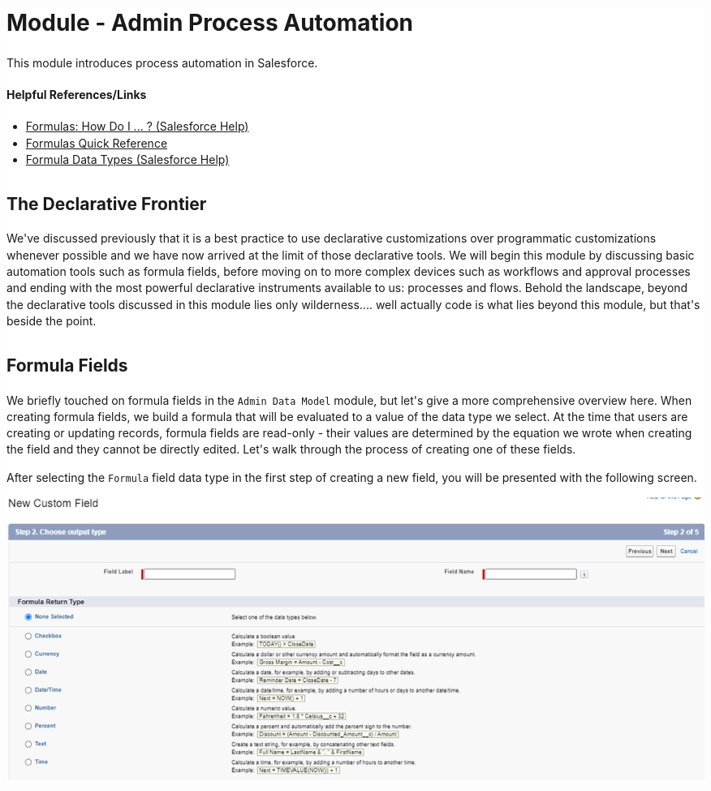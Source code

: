 # Module - Admin Process Automation

This module introduces process automation in Salesforce.

#### Helpful References/Links

* [Formulas: How Do I ... ? (Salesforce Help)](https://help.salesforce.com/articleView?id=how_do_i.htm&type=0)
* [Formulas Quick Reference](https://resources.docs.salesforce.com/224/latest/en-us/sfdc/pdf/salesforce_formulas_cheatsheet.pdf)
* [Formula Data Types (Salesforce Help)](https://help.salesforce.com/articleView?id=choosing_a_formula_data_type.htm&type=5)

## The Declarative Frontier

We've discussed previously that it is a best practice to use declarative customizations over 
programmatic customizations whenever possible and we have now arrived at the limit of those 
declarative tools. We will begin this module by discussing basic automation tools such as formula 
fields, before moving on to more complex devices such as workflows and approval processes and ending 
with the most powerful declarative instruments available to us: processes and flows. Behold the 
landscape, beyond the declarative tools discussed in this module lies only wilderness.... well 
actually code is what lies beyond this module, but that's beside the point.

## Formula Fields

We briefly touched on formula fields in the `Admin Data Model` module, but let's give a more comprehensive overview here. When creating formula fields, we build a formula that will be evaluated to a value of the data type we select. At the time that users are creating or updating records, formula fields are read-only - their values are determined by the equation we wrote when creating the field and they cannot be directly edited. Let's walk through the process of creating one of these fields.

After selecting the `Formula` field data type in the first step of creating a new field, you will be presented with the following screen.

<p align="center"><img src="img/formula_return_type.png"/></p>
